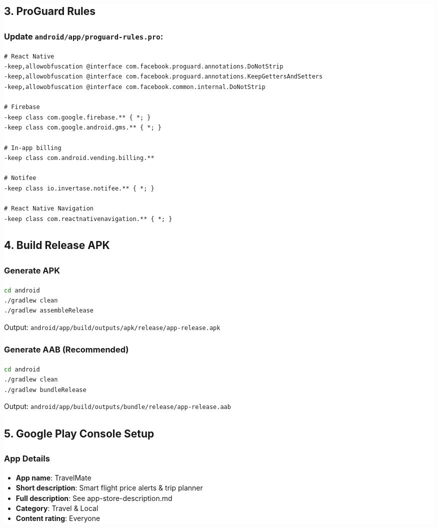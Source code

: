 ## 3. ProGuard Rules

### Update `android/app/proguard-rules.pro`:
```proguard
# React Native
-keep,allowobfuscation @interface com.facebook.proguard.annotations.DoNotStrip
-keep,allowobfuscation @interface com.facebook.proguard.annotations.KeepGettersAndSetters
-keep,allowobfuscation @interface com.facebook.common.internal.DoNotStrip

# Firebase
-keep class com.google.firebase.** { *; }
-keep class com.google.android.gms.** { *; }

# In-app billing
-keep class com.android.vending.billing.**

# Notifee
-keep class io.invertase.notifee.** { *; }

# React Native Navigation
-keep class com.reactnativenavigation.** { *; }
```

## 4. Build Release APK

### Generate APK
```bash
cd android
./gradlew clean
./gradlew assembleRelease
```

Output: `android/app/build/outputs/apk/release/app-release.apk`

### Generate AAB (Recommended)
```bash
cd android
./gradlew clean
./gradlew bundleRelease
```

Output: `android/app/build/outputs/bundle/release/app-release.aab`

## 5. Google Play Console Setup

### App Details
- **App name**: TravelMate
- **Short description**: Smart flight price alerts & trip planner
- **Full description**: See app-store-description.md
- **Category**: Travel & Local
- **Content rating**: Everyone
